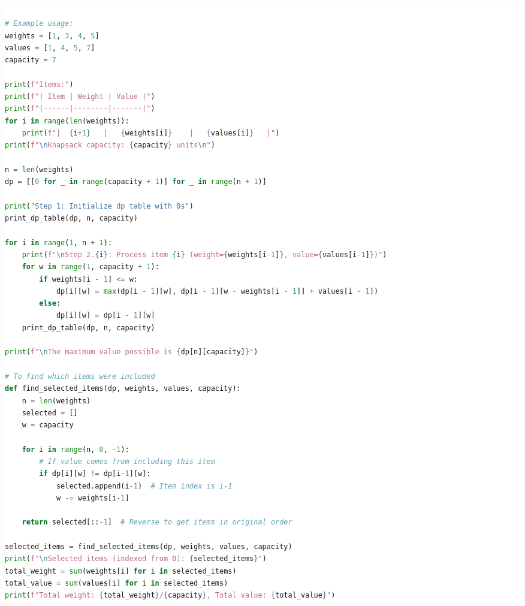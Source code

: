 ```python

# Example usage:
weights = [1, 3, 4, 5]
values = [1, 4, 5, 7]
capacity = 7

print(f"Items:")
print(f"| Item | Weight | Value |")
print(f"|------|--------|-------|")
for i in range(len(weights)):
    print(f"|  {i+1}   |   {weights[i]}    |   {values[i]}   |")
print(f"\nKnapsack capacity: {capacity} units\n")

n = len(weights)
dp = [[0 for _ in range(capacity + 1)] for _ in range(n + 1)]

print("Step 1: Initialize dp table with 0s")
print_dp_table(dp, n, capacity)

for i in range(1, n + 1):
    print(f"\nStep 2.{i}: Process item {i} (weight={weights[i-1]}, value={values[i-1]})")
    for w in range(1, capacity + 1):
        if weights[i - 1] <= w:
            dp[i][w] = max(dp[i - 1][w], dp[i - 1][w - weights[i - 1]] + values[i - 1])
        else:
            dp[i][w] = dp[i - 1][w]
    print_dp_table(dp, n, capacity)

print(f"\nThe maximum value possible is {dp[n][capacity]}")

# To find which items were included
def find_selected_items(dp, weights, values, capacity):
    n = len(weights)
    selected = []
    w = capacity

    for i in range(n, 0, -1):
        # If value comes from including this item
        if dp[i][w] != dp[i-1][w]:
            selected.append(i-1)  # Item index is i-1
            w -= weights[i-1]

    return selected[::-1]  # Reverse to get items in original order

selected_items = find_selected_items(dp, weights, values, capacity)
print(f"\nSelected items (indexed from 0): {selected_items}")
total_weight = sum(weights[i] for i in selected_items)
total_value = sum(values[i] for i in selected_items)
print(f"Total weight: {total_weight}/{capacity}, Total value: {total_value}")
```
